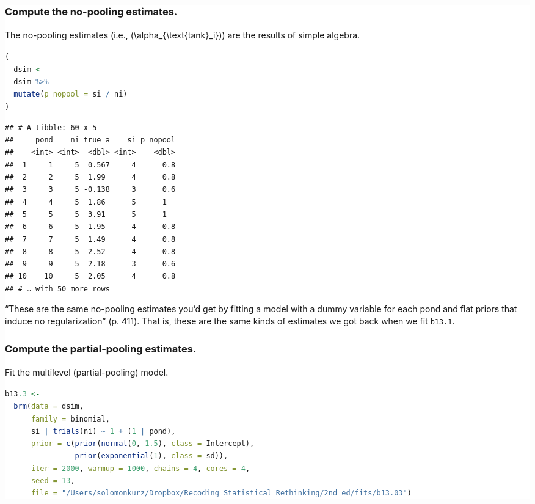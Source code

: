 ### Compute the no-pooling estimates.

The no-pooling estimates (i.e., \(\alpha_{\text{tank}_i}\)) are the
results of simple algebra.

``` r
(
  dsim <-
  dsim %>%
  mutate(p_nopool = si / ni)
)
```

    ## # A tibble: 60 x 5
    ##     pond    ni true_a    si p_nopool
    ##    <int> <int>  <dbl> <int>    <dbl>
    ##  1     1     5  0.567     4      0.8
    ##  2     2     5  1.99      4      0.8
    ##  3     3     5 -0.138     3      0.6
    ##  4     4     5  1.86      5      1  
    ##  5     5     5  3.91      5      1  
    ##  6     6     5  1.95      4      0.8
    ##  7     7     5  1.49      4      0.8
    ##  8     8     5  2.52      4      0.8
    ##  9     9     5  2.18      3      0.6
    ## 10    10     5  2.05      4      0.8
    ## # … with 50 more rows

“These are the same no-pooling estimates you’d get by fitting a model
with a dummy variable for each pond and flat priors that induce no
regularization” (p. 411). That is, these are the same kinds of estimates
we got back when we fit `b13.1`.

### Compute the partial-pooling estimates.

Fit the multilevel (partial-pooling) model.

``` r
b13.3 <- 
  brm(data = dsim, 
      family = binomial,
      si | trials(ni) ~ 1 + (1 | pond),
      prior = c(prior(normal(0, 1.5), class = Intercept),
                prior(exponential(1), class = sd)),
      iter = 2000, warmup = 1000, chains = 4, cores = 4,
      seed = 13,
      file = "/Users/solomonkurz/Dropbox/Recoding Statistical Rethinking/2nd ed/fits/b13.03")
```
